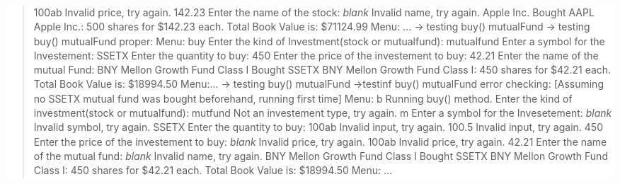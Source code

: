 > 100ab
Invalid price, try again.
> 142.23
Enter the name of the stock:
> *blank*
Invalid name, try again.
> Apple Inc.
Bought AAPL Apple Inc.: 500 shares for $142.23 each. Total Book Value is: $71124.99
Menu:
...	
	-> testing buy() mutualFund
		-> testing buy() mutualFund proper:
Menu:
> buy
Enter the kind of Investment(stock or mutualfund):
> mutualfund
Enter a symbol for the Investement:
> SSETX
Enter the quantity to buy:
> 450
Enter the price of the investement to buy:
> 42.21
Enter the name of the mutual Fund:
> BNY Mellon Growth Fund Class I
Bought SSETX BNY Mellon Growth Fund Class I: 450 shares for $42.21 each. Total Book Value is: $18994.50
Menu:...
	-> testing buy() mutualFund
		->testinf buy() mutualFund error checking:
[Assuming no SSETX mutual fund was bought beforehand, running first time]
Menu:
> b
Running buy() method.
Enter the kind of investment(stock or mutualfund): 
> mutfund
Not an investement type, try again.
> m
Enter a symbol for the Invesetement:
> *blank*
Invalid symbol, try again.
>         SSETX
Enter the quantity to buy:
> 100ab
Invalid input, try again.
> 100.5
Invalid input, try again.
> 450
Enter the price of the investement to buy:
> *blank*
Invalid price, try again.
> 100ab
Invalid price, try again.
> 42.21
Enter the name of the mutual fund:
> *blank*
Invalid name, try again.
> BNY Mellon Growth Fund Class I
Bought SSETX BNY Mellon Growth Fund Class I: 450 shares for $42.21 each. Total Book Value is: $18994.50
Menu:
...	
